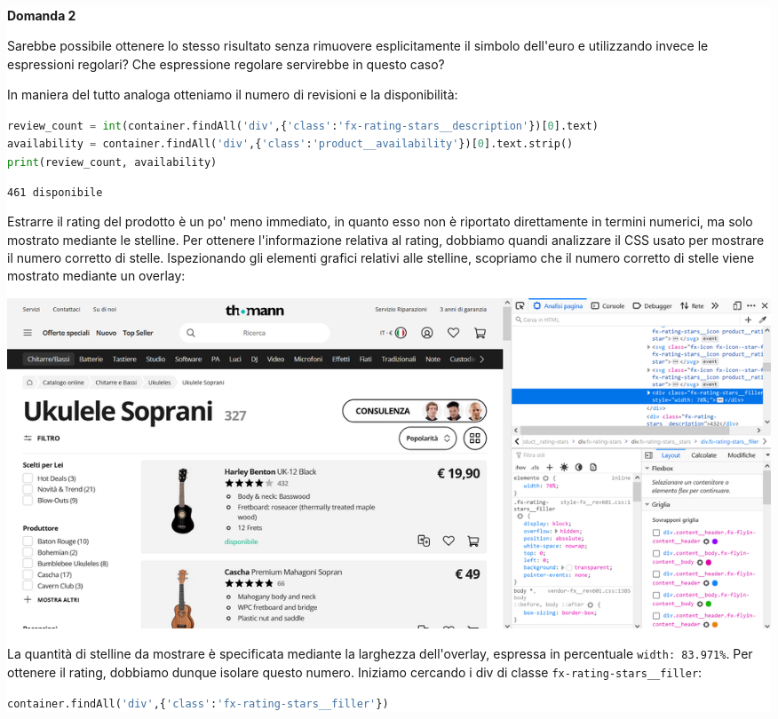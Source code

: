 <td>

**Domanda 2**

Sarebbe possibile ottenere lo stesso risultato senza rimuovere esplicitamente il simbolo dell'euro e utilizzando invece le espressioni regolari? Che espressione regolare servirebbe in questo caso?

 </td>
</tr>
</table>


In maniera del tutto analoga otteniamo il numero di revisioni e la disponibilità:


```python
review_count = int(container.findAll('div',{'class':'fx-rating-stars__description'})[0].text)
availability = container.findAll('div',{'class':'product__availability'})[0].text.strip()
print(review_count, availability)
```

    461 disponibile


Estrarre il rating del prodotto è un po' meno immediato, in quanto esso non è riportato direttamente in termini numerici, ma solo mostrato mediante le stelline. Per ottenere l'informazione relativa al rating, dobbiamo quandi analizzare il CSS usato per mostrare il numero corretto di stelle. Ispezionando gli elementi grafici relativi alle stelline, scopriamo che il numero corretto di stelle viene mostrato mediante un overlay:

<img width=100% src='img/inspect_rating.png'>

La quantità di stelline da mostrare è specificata mediante la larghezza dell'overlay, espressa in percentuale `width: 83.971%`. Per ottenere il rating, dobbiamo dunque isolare questo numero. Iniziamo cercando i div di classe `fx-rating-stars__filler`:


```python
container.findAll('div',{'class':'fx-rating-stars__filler'})
```
